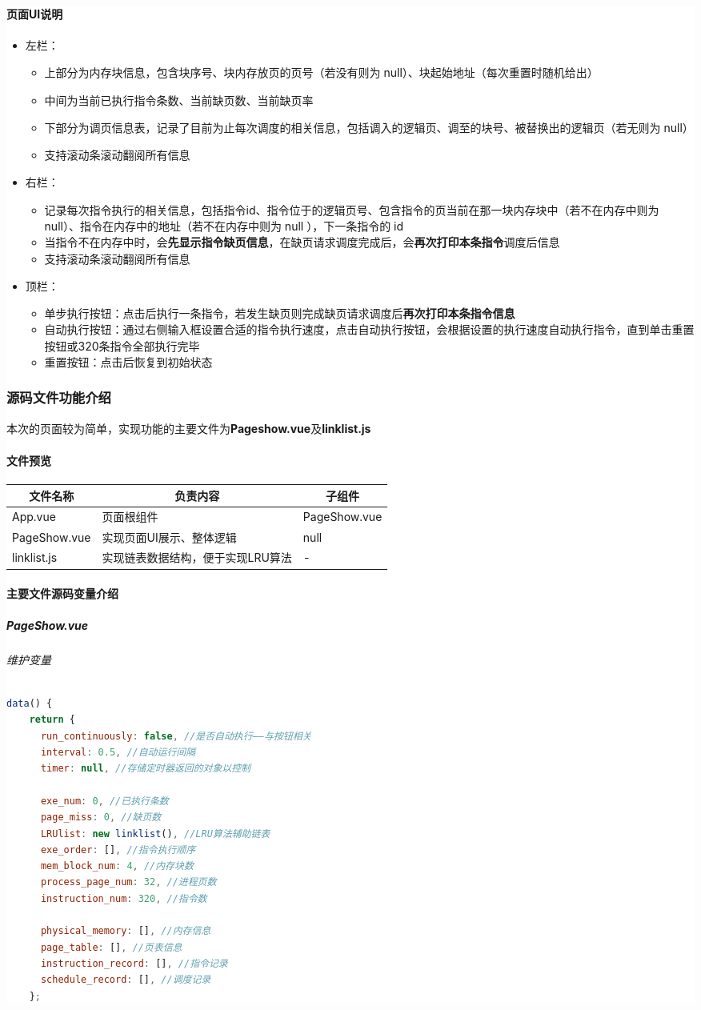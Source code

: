 #### 页面UI说明

+ 左栏：

  + 上部分为内存块信息，包含块序号、块内存放页的页号（若没有则为 null）、块起始地址（每次重置时随机给出）

  + 中间为当前已执行指令条数、当前缺页数、当前缺页率
  + 下部分为调页信息表，记录了目前为止每次调度的相关信息，包括调入的逻辑页、调至的块号、被替换出的逻辑页（若无则为 null）
  + 支持滚动条滚动翻阅所有信息

+ 右栏：

  + 记录每次指令执行的相关信息，包括指令id、指令位于的逻辑页号、包含指令的页当前在那一块内存块中（若不在内存中则为 null）、指令在内存中的地址（若不在内存中则为 null ），下一条指令的 id
  + 当指令不在内存中时，会**先显示指令缺页信息**，在缺页请求调度完成后，会**再次打印本条指令**调度后信息
  + 支持滚动条滚动翻阅所有信息

+ 顶栏：

  + 单步执行按钮：点击后执行一条指令，若发生缺页则完成缺页请求调度后**再次打印本条指令信息**
  + 自动执行按钮：通过右侧输入框设置合适的指令执行速度，点击自动执行按钮，会根据设置的执行速度自动执行指令，直到单击重置按钮或320条指令全部执行完毕
  + 重置按钮：点击后恢复到初始状态



### 源码文件功能介绍

本次的页面较为简单，实现功能的主要文件为**Pageshow.vue**及**linklist.js**

#### 文件预览

| 文件名称     | 负责内容                          | 子组件       |
| ------------ | --------------------------------- | ------------ |
| App.vue      | 页面根组件                        | PageShow.vue |
| PageShow.vue | 实现页面UI展示、整体逻辑          | null         |
| linklist.js  | 实现链表数据结构，便于实现LRU算法 | -            |

#### 主要文件源码变量介绍

##### PageShow.vue

###### 维护变量

```javascript
data() {
    return {
      run_continuously: false, //是否自动执行——与按钮相关
      interval: 0.5, //自动运行间隔
      timer: null, //存储定时器返回的对象以控制

      exe_num: 0, //已执行条数
      page_miss: 0, //缺页数
      LRUlist: new linklist(), //LRU算法辅助链表
      exe_order: [], //指令执行顺序
      mem_block_num: 4, //内存块数
      process_page_num: 32, //进程页数
      instruction_num: 320, //指令数
        
      physical_memory: [], //内存信息
      page_table: [], //页表信息
      instruction_record: [], //指令记录
      schedule_record: [], //调度记录
    };
```
